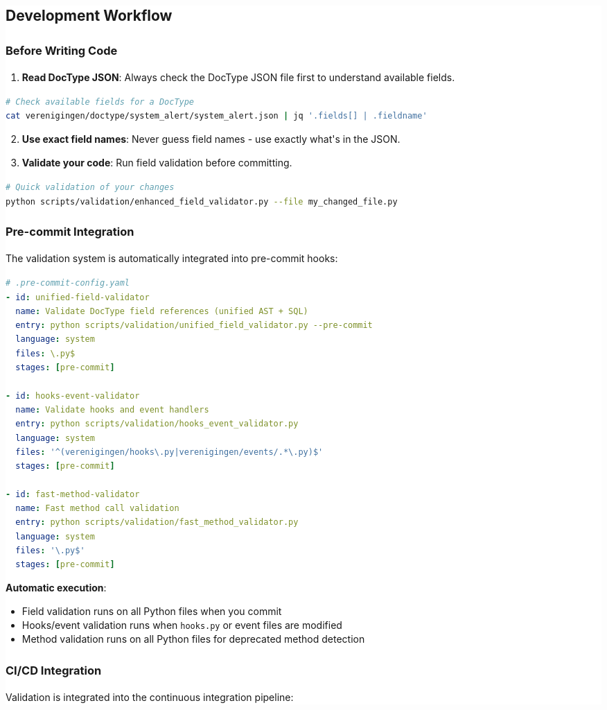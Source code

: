 ## Development Workflow

### Before Writing Code
1. **Read DocType JSON**: Always check the DocType JSON file first to understand available fields.

```bash
# Check available fields for a DocType
cat verenigingen/doctype/system_alert/system_alert.json | jq '.fields[] | .fieldname'
```

2. **Use exact field names**: Never guess field names - use exactly what's in the JSON.

3. **Validate your code**: Run field validation before committing.

```bash
# Quick validation of your changes
python scripts/validation/enhanced_field_validator.py --file my_changed_file.py
```

### Pre-commit Integration
The validation system is automatically integrated into pre-commit hooks:

```yaml
# .pre-commit-config.yaml
- id: unified-field-validator
  name: Validate DocType field references (unified AST + SQL)
  entry: python scripts/validation/unified_field_validator.py --pre-commit
  language: system
  files: \.py$
  stages: [pre-commit]

- id: hooks-event-validator
  name: Validate hooks and event handlers
  entry: python scripts/validation/hooks_event_validator.py
  language: system
  files: '^(verenigingen/hooks\.py|verenigingen/events/.*\.py)$'
  stages: [pre-commit]

- id: fast-method-validator
  name: Fast method call validation
  entry: python scripts/validation/fast_method_validator.py
  language: system
  files: '\.py$'
  stages: [pre-commit]
```

**Automatic execution**:
- Field validation runs on all Python files when you commit
- Hooks/event validation runs when `hooks.py` or event files are modified
- Method validation runs on all Python files for deprecated method detection

### CI/CD Integration
Validation is integrated into the continuous integration pipeline:
